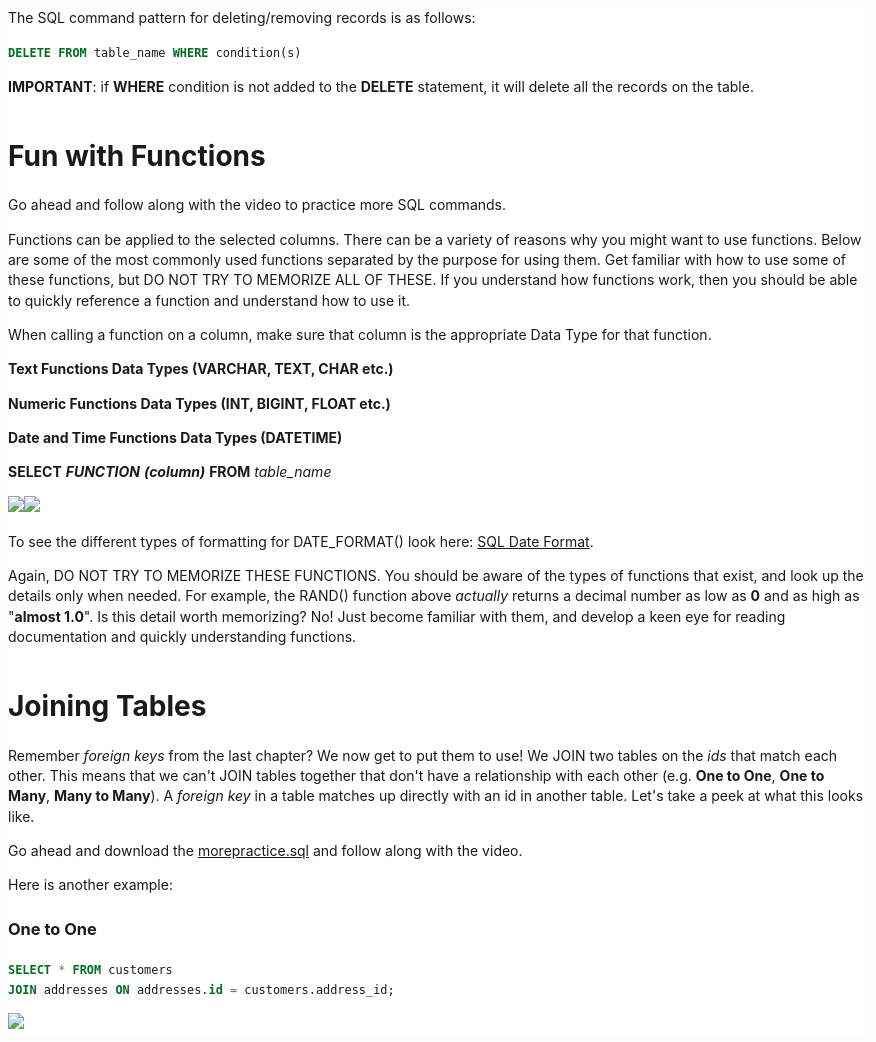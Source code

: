 The SQL command pattern for deleting/removing records is as follows:
```sql
DELETE FROM table_name WHERE condition(s)
```
**IMPORTANT**: if  **WHERE** condition is not added to the **DELETE** statement, it will delete all the records on the table.

# Fun with Functions

Go ahead and follow along with the video to practice more SQL commands.

Functions can be applied to the selected columns. There can be a variety of reasons why you might want to use functions. Below are some of the most commonly used functions separated by the purpose for using them. Get familiar with how to use some of these functions, but DO NOT TRY TO MEMORIZE ALL OF THESE. If you understand how functions work, then you should be able to quickly reference a function and understand how to use it.

When calling a function on a column, make sure that column is the appropriate Data Type for that function.

**Text Functions Data Types (**VARCHAR, TEXT, CHAR etc.**)**

**Numeric Functions Data Types (**INT, BIGINT, FLOAT etc.**)**

**Date and Time Functions Data Types (**DATETIME**)**

**SELECT** _**FUNCTION** **(**column**)**_ **FROM** _table_name_

<img src="https://i.ibb.co/2q7Lq52/chapter2161-1533-Screen-Shot-2013-10-08-at-10-24-19-PM.png" border="0"><img src="https://i.ibb.co/k9CZNRm/chapter2161-1532-Screen-Shot-2013-10-08-at-10-15-47-PM.png" border="0">

To see the different types of formatting for DATE_FORMAT() look here: [SQL Date Format](https://www.w3schools.com/sql/func_mysql_date_format.asp).

Again, DO NOT TRY TO MEMORIZE THESE FUNCTIONS. You should be aware of the types of functions that exist, and look up the details only when needed. For example, the RAND() function above  _actually_ returns a decimal number as low as  **0**  and as high as "**almost 1.0**". Is this detail worth memorizing? No! Just become familiar with them, and develop a keen eye for reading documentation and quickly understanding functions.

# Joining Tables

Remember  _foreign keys_  from the last chapter? We now get to put them to use! We JOIN two tables on the _ids_ that match each other. This means that we can't JOIN tables together that don't have a relationship with each other (e.g. **One to One**, **One to Many**, **Many to Many**). A _foreign key_  in a table matches up directly with an id in another table. Let's take a peek at what this looks like.

Go ahead and download the [morepractice.sql](http://s3.amazonaws.com/General_V88/boomyeah/company_209/chapter_3569/handouts/chapter3569_5437_morepractice.sql)  and follow along with the video.

Here is another example:

### **One to One**
```sql
SELECT * FROM customers 
JOIN addresses ON addresses.id = customers.address_id;
```
<img src="https://i.ibb.co/G5d3w8M/chapter2161-1536-Screen-Shot-2013-10-09-at-8-56-44-AM.png" border="0">
